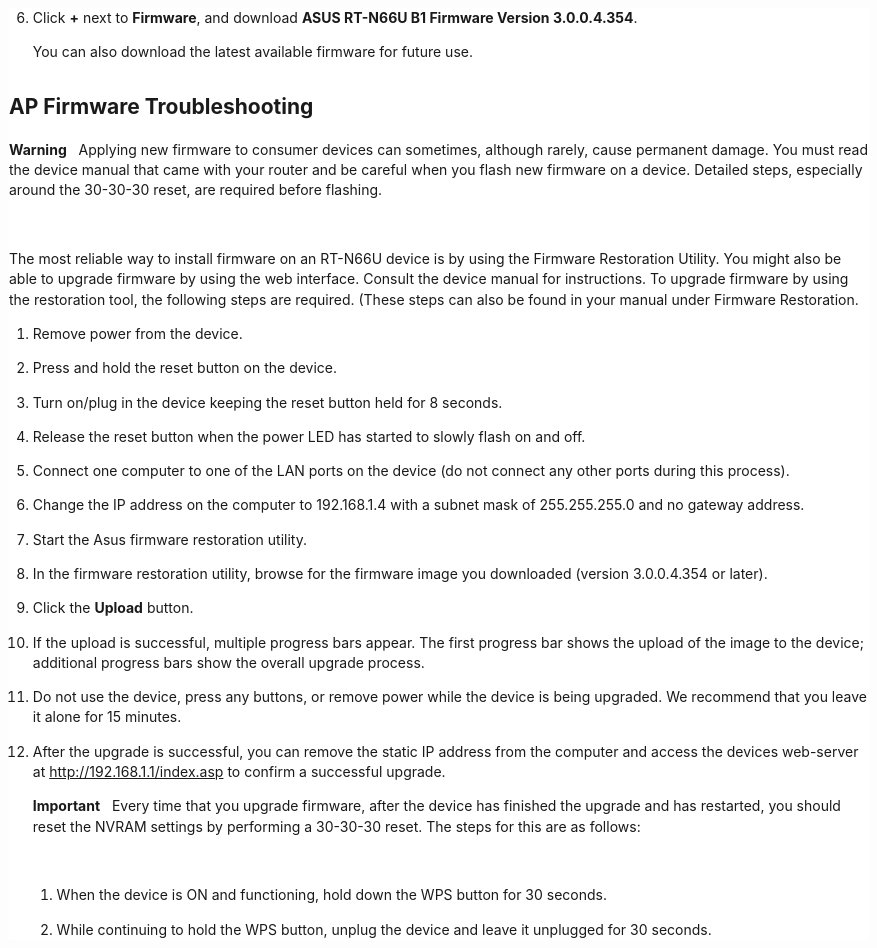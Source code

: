 6.  Click **+** next to **Firmware**, and download **ASUS RT-N66U B1 Firmware Version 3.0.0.4.354**.

    You can also download the latest available firmware for future use.

## <span id="ap"></span><span id="AP"></span>AP Firmware Troubleshooting


**Warning**  
Applying new firmware to consumer devices can sometimes, although rarely, cause permanent damage. You must read the device manual that came with your router and be careful when you flash new firmware on a device. Detailed steps, especially around the 30-30-30 reset, are required before flashing.

 

The most reliable way to install firmware on an RT-N66U device is by using the Firmware Restoration Utility. You might also be able to upgrade firmware by using the web interface. Consult the device manual for instructions. To upgrade firmware by using the restoration tool, the following steps are required. (These steps can also be found in your manual under Firmware Restoration.

1.  Remove power from the device.

2.  Press and hold the reset button on the device.

3.  Turn on/plug in the device keeping the reset button held for 8 seconds.

4.  Release the reset button when the power LED has started to slowly flash on and off.

5.  Connect one computer to one of the LAN ports on the device (do not connect any other ports during this process).

6.  Change the IP address on the computer to 192.168.1.4 with a subnet mask of 255.255.255.0 and no gateway address.

7.  Start the Asus firmware restoration utility.

8.  In the firmware restoration utility, browse for the firmware image you downloaded (version 3.0.0.4.354 or later).

9.  Click the **Upload** button.

10. If the upload is successful, multiple progress bars appear. The first progress bar shows the upload of the image to the device; additional progress bars show the overall upgrade process.

11. Do not use the device, press any buttons, or remove power while the device is being upgraded. We recommend that you leave it alone for 15 minutes.

12. After the upgrade is successful, you can remove the static IP address from the computer and access the devices web-server at http://192.168.1.1/index.asp to confirm a successful upgrade.

    **Important**  
    Every time that you upgrade firmware, after the device has finished the upgrade and has restarted, you should reset the NVRAM settings by performing a 30-30-30 reset. The steps for this are as follows:

     

    1.  When the device is ON and functioning, hold down the WPS button for 30 seconds.

    2.  While continuing to hold the WPS button, unplug the device and leave it unplugged for 30 seconds.
